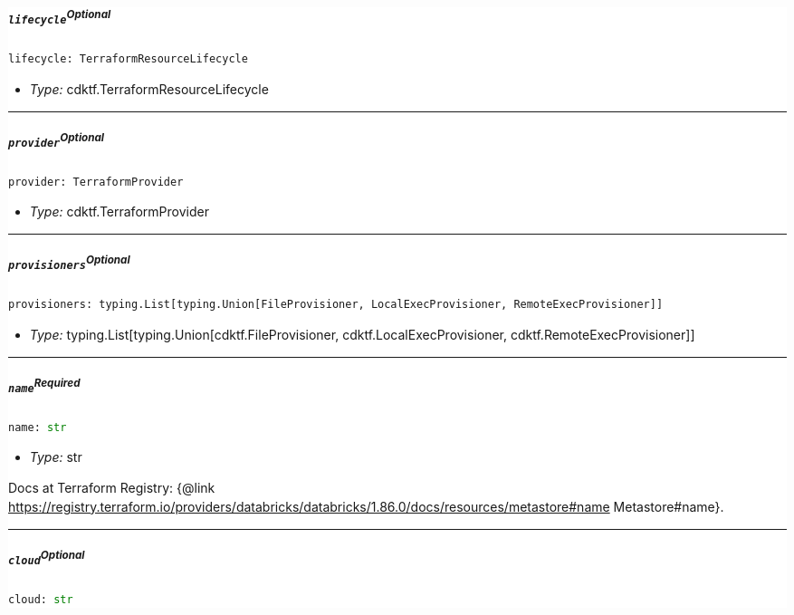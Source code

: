 ##### `lifecycle`<sup>Optional</sup> <a name="lifecycle" id="@cdktf/provider-databricks.metastore.MetastoreConfig.property.lifecycle"></a>

```python
lifecycle: TerraformResourceLifecycle
```

- *Type:* cdktf.TerraformResourceLifecycle

---

##### `provider`<sup>Optional</sup> <a name="provider" id="@cdktf/provider-databricks.metastore.MetastoreConfig.property.provider"></a>

```python
provider: TerraformProvider
```

- *Type:* cdktf.TerraformProvider

---

##### `provisioners`<sup>Optional</sup> <a name="provisioners" id="@cdktf/provider-databricks.metastore.MetastoreConfig.property.provisioners"></a>

```python
provisioners: typing.List[typing.Union[FileProvisioner, LocalExecProvisioner, RemoteExecProvisioner]]
```

- *Type:* typing.List[typing.Union[cdktf.FileProvisioner, cdktf.LocalExecProvisioner, cdktf.RemoteExecProvisioner]]

---

##### `name`<sup>Required</sup> <a name="name" id="@cdktf/provider-databricks.metastore.MetastoreConfig.property.name"></a>

```python
name: str
```

- *Type:* str

Docs at Terraform Registry: {@link https://registry.terraform.io/providers/databricks/databricks/1.86.0/docs/resources/metastore#name Metastore#name}.

---

##### `cloud`<sup>Optional</sup> <a name="cloud" id="@cdktf/provider-databricks.metastore.MetastoreConfig.property.cloud"></a>

```python
cloud: str
```
